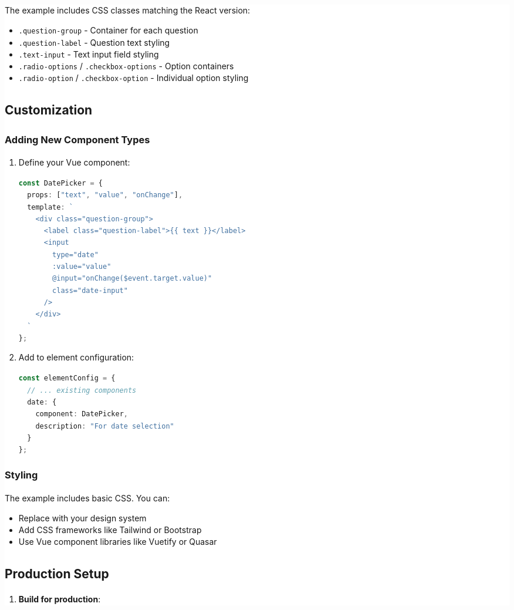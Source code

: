The example includes CSS classes matching the React version:

- `.question-group` - Container for each question
- `.question-label` - Question text styling
- `.text-input` - Text input field styling
- `.radio-options` / `.checkbox-options` - Option containers
- `.radio-option` / `.checkbox-option` - Individual option styling

## Customization

### Adding New Component Types

1. Define your Vue component:

   ```typescript
   const DatePicker = {
     props: ["text", "value", "onChange"],
     template: `
       <div class="question-group">
         <label class="question-label">{{ text }}</label>
         <input 
           type="date" 
           :value="value" 
           @input="onChange($event.target.value)"
           class="date-input"
         />
       </div>
     `
   };
   ```

2. Add to element configuration:
   ```typescript
   const elementConfig = {
     // ... existing components
     date: {
       component: DatePicker,
       description: "For date selection"
     }
   };
   ```

### Styling

The example includes basic CSS. You can:

- Replace with your design system
- Add CSS frameworks like Tailwind or Bootstrap
- Use Vue component libraries like Vuetify or Quasar

## Production Setup

1. **Build for production**:
